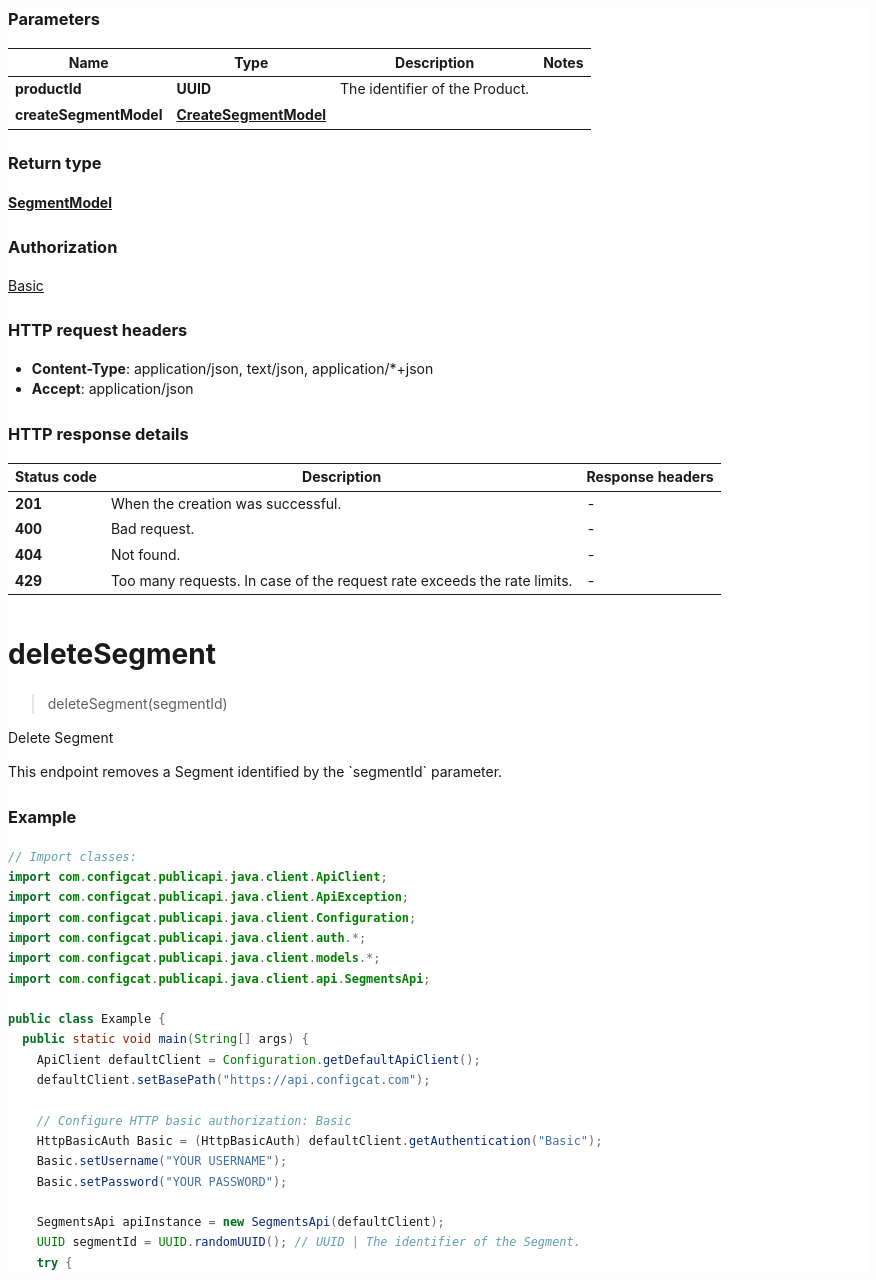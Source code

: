### Parameters

| Name | Type | Description  | Notes |
|------------- | ------------- | ------------- | -------------|
| **productId** | **UUID**| The identifier of the Product. | |
| **createSegmentModel** | [**CreateSegmentModel**](CreateSegmentModel.md)|  | |

### Return type

[**SegmentModel**](SegmentModel.md)

### Authorization

[Basic](../README.md#Basic)

### HTTP request headers

 - **Content-Type**: application/json, text/json, application/*+json
 - **Accept**: application/json

### HTTP response details
| Status code | Description | Response headers |
|-------------|-------------|------------------|
| **201** | When the creation was successful. |  -  |
| **400** | Bad request. |  -  |
| **404** | Not found. |  -  |
| **429** | Too many requests. In case of the request rate exceeds the rate limits. |  -  |

<a id="deleteSegment"></a>
# **deleteSegment**
> deleteSegment(segmentId)

Delete Segment

This endpoint removes a Segment identified by the &#x60;segmentId&#x60; parameter.

### Example
```java
// Import classes:
import com.configcat.publicapi.java.client.ApiClient;
import com.configcat.publicapi.java.client.ApiException;
import com.configcat.publicapi.java.client.Configuration;
import com.configcat.publicapi.java.client.auth.*;
import com.configcat.publicapi.java.client.models.*;
import com.configcat.publicapi.java.client.api.SegmentsApi;

public class Example {
  public static void main(String[] args) {
    ApiClient defaultClient = Configuration.getDefaultApiClient();
    defaultClient.setBasePath("https://api.configcat.com");
    
    // Configure HTTP basic authorization: Basic
    HttpBasicAuth Basic = (HttpBasicAuth) defaultClient.getAuthentication("Basic");
    Basic.setUsername("YOUR USERNAME");
    Basic.setPassword("YOUR PASSWORD");

    SegmentsApi apiInstance = new SegmentsApi(defaultClient);
    UUID segmentId = UUID.randomUUID(); // UUID | The identifier of the Segment.
    try {
```